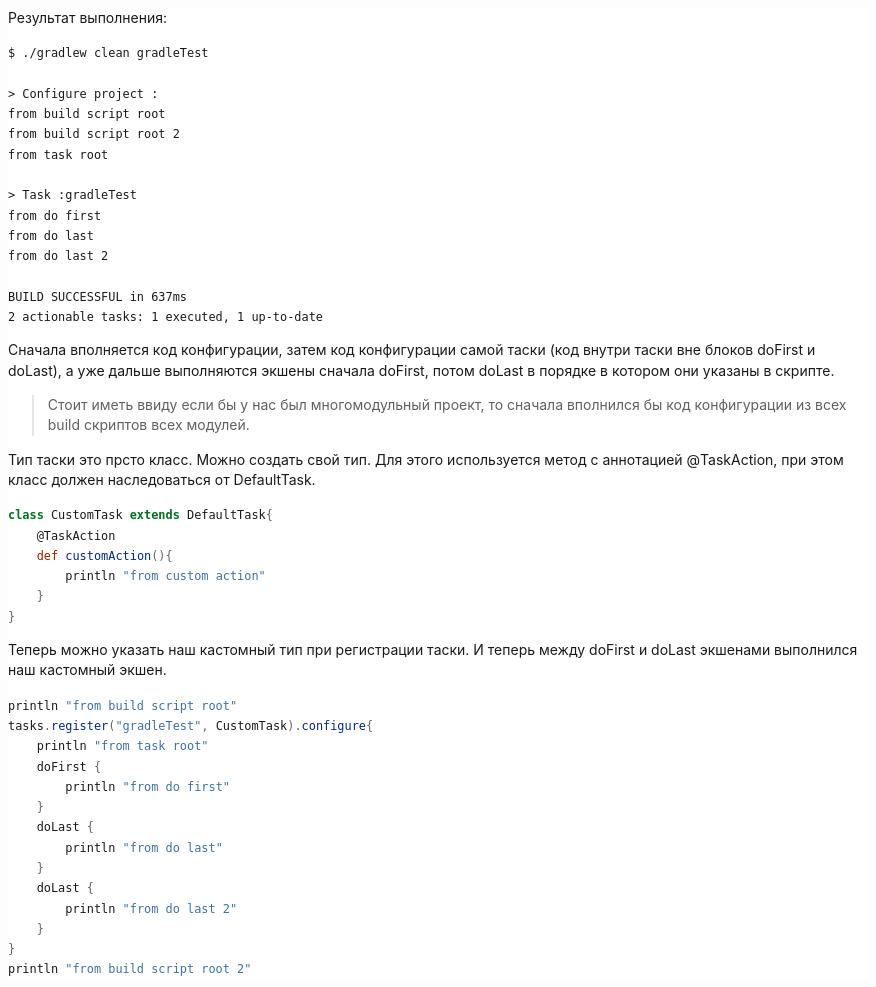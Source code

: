 ```groovy
```

Результат выполнения:

```console
$ ./gradlew clean gradleTest

> Configure project :
from build script root
from build script root 2
from task root

> Task :gradleTest
from do first
from do last
from do last 2

BUILD SUCCESSFUL in 637ms
2 actionable tasks: 1 executed, 1 up-to-date
```

Сначала вполняется код конфигурации, затем код конфигурации самой таски (код внутри таски вне блоков doFirst и doLast), 
а уже дальше выполняются экшены сначала doFirst, потом doLast в порядке в котором они указаны в скрипте.

> Стоит иметь ввиду если бы у нас был многомодульный проект, то сначала вполнился бы код конфигурации из всех build скриптов всех модулей.

Тип таски это прсто класс. Можно создать свой тип. 
Для этого используется метод с аннотацией @TaskAction, при этом класс должен наследоваться от DefaultTask.

```groovy
class CustomTask extends DefaultTask{
    @TaskAction
    def customAction(){
        println "from custom action"
    }
}
```

Теперь можно указать наш кастомный тип при регистрации таски. И теперь между doFirst и doLast экшенами выполнился наш кастомный экшен.

```groovy
println "from build script root"
tasks.register("gradleTest", CustomTask).configure{
    println "from task root"
    doFirst {
        println "from do first"
    }
    doLast {
        println "from do last"
    }
    doLast {
        println "from do last 2"
    }
}
println "from build script root 2"
```
